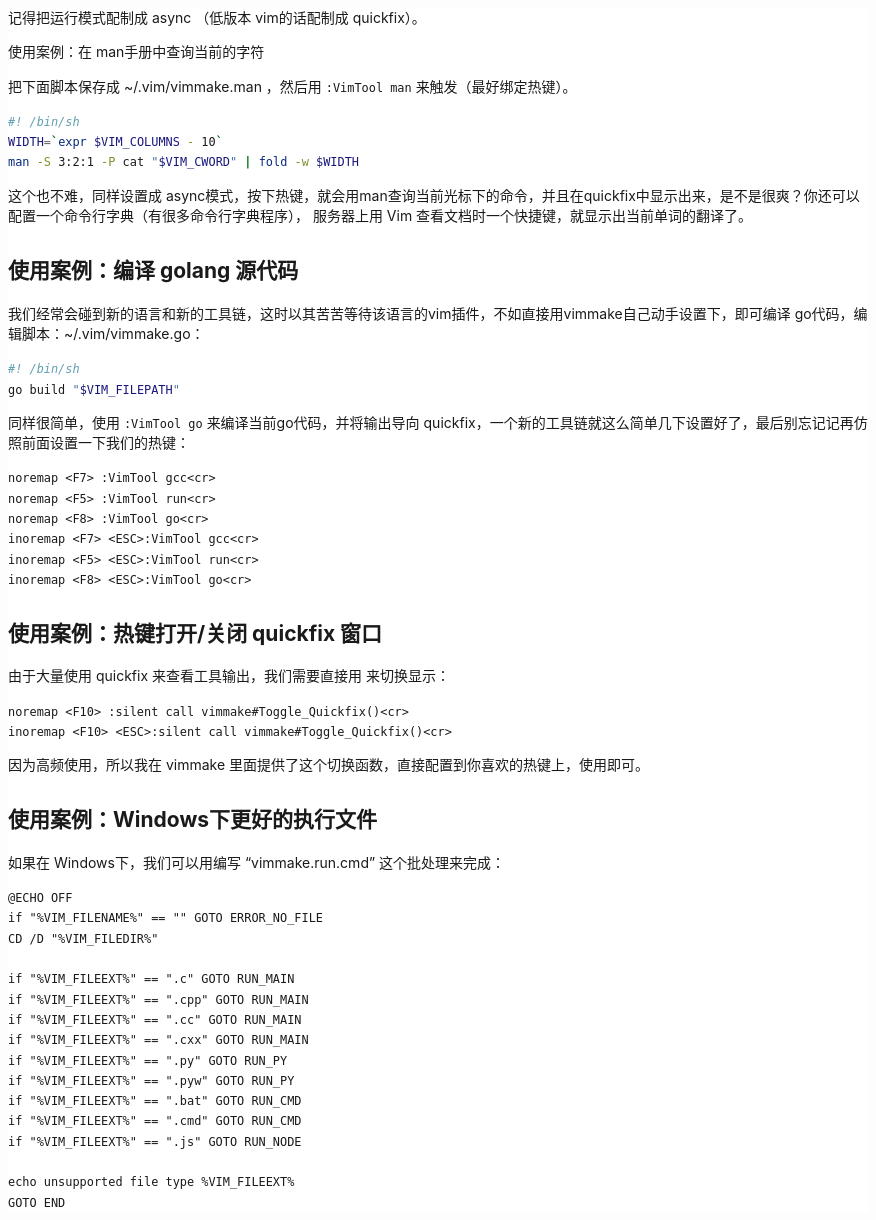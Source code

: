 记得把运行模式配制成 async （低版本 vim的话配制成 quickfix）。

使用案例：在 man手册中查询当前的字符

把下面脚本保存成 ~/.vim/vimmake.man ，然后用 `:VimTool man` 来触发（最好绑定热键）。

```bash
#! /bin/sh
WIDTH=`expr $VIM_COLUMNS - 10`
man -S 3:2:1 -P cat "$VIM_CWORD" | fold -w $WIDTH
```

这个也不难，同样设置成 async模式，按下热键，就会用man查询当前光标下的命令，并且在quickfix中显示出来，是不是很爽？你还可以配置一个命令行字典（有很多命令行字典程序）， 服务器上用 Vim 查看文档时一个快捷键，就显示出当前单词的翻译了。

## 使用案例：编译 golang 源代码

我们经常会碰到新的语言和新的工具链，这时以其苦苦等待该语言的vim插件，不如直接用vimmake自己动手设置下，即可编译 go代码，编辑脚本：~/.vim/vimmake.go：

```bash
#! /bin/sh
go build "$VIM_FILEPATH"
```

同样很简单，使用 `:VimTool go` 来编译当前go代码，并将输出导向 quickfix，一个新的工具链就这么简单几下设置好了，最后别忘记记再仿照前面设置一下我们的热键：

```VimL
noremap <F7> :VimTool gcc<cr>
noremap <F5> :VimTool run<cr>
noremap <F8> :VimTool go<cr>
inoremap <F7> <ESC>:VimTool gcc<cr>
inoremap <F5> <ESC>:VimTool run<cr>
inoremap <F8> <ESC>:VimTool go<cr>
```

## 使用案例：热键打开/关闭 quickfix 窗口

由于大量使用 quickfix 来查看工具输出，我们需要直接用<F10> 来切换显示：

```VimL
noremap <F10> :silent call vimmake#Toggle_Quickfix()<cr>
inoremap <F10> <ESC>:silent call vimmake#Toggle_Quickfix()<cr>

```

因为高频使用，所以我在 vimmake 里面提供了这个切换函数，直接配置到你喜欢的热键上，使用即可。

## 使用案例：Windows下更好的执行文件

如果在 Windows下，我们可以用编写 “vimmake.run.cmd” 这个批处理来完成：

```batch
@ECHO OFF
if "%VIM_FILENAME%" == "" GOTO ERROR_NO_FILE
CD /D "%VIM_FILEDIR%"

if "%VIM_FILEEXT%" == ".c" GOTO RUN_MAIN
if "%VIM_FILEEXT%" == ".cpp" GOTO RUN_MAIN
if "%VIM_FILEEXT%" == ".cc" GOTO RUN_MAIN
if "%VIM_FILEEXT%" == ".cxx" GOTO RUN_MAIN
if "%VIM_FILEEXT%" == ".py" GOTO RUN_PY
if "%VIM_FILEEXT%" == ".pyw" GOTO RUN_PY
if "%VIM_FILEEXT%" == ".bat" GOTO RUN_CMD
if "%VIM_FILEEXT%" == ".cmd" GOTO RUN_CMD
if "%VIM_FILEEXT%" == ".js" GOTO RUN_NODE

echo unsupported file type %VIM_FILEEXT%
GOTO END

```